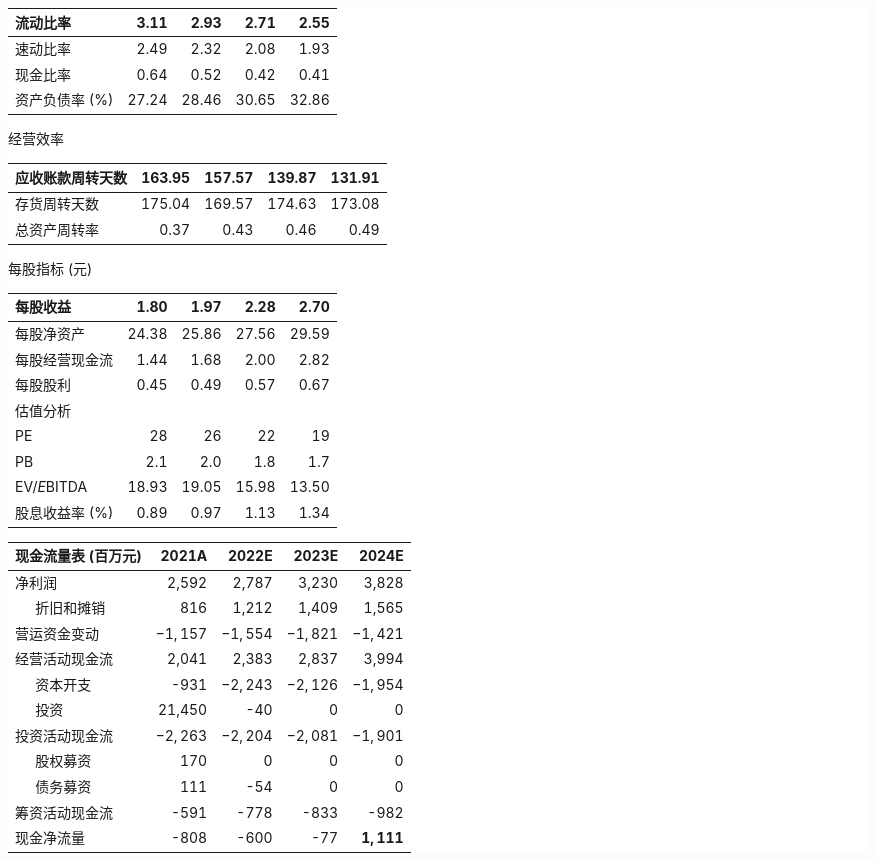 | 流动比率 | 3.11 | 2.93 | 2.71 | 2.55 |
| :--- | ---: | ---: | ---: | ---: |
| 速动比率 | 2.49 | 2.32 | 2.08 | 1.93 |
| 现金比率 | 0.64 | 0.52 | 0.42 | 0.41 |
| 资产负债率 (\%) | 27.24 | 28.46 | 30.65 | 32.86 |

经营效率

| 应收账款周转天数 | 163.95 | 157.57 | 139.87 | 131.91 |
| :--- | ---: | ---: | ---: | ---: |
| 存货周转天数 | 175.04 | 169.57 | 174.63 | 173.08 |
| 总资产周转率 | 0.37 | 0.43 | 0.46 | 0.49 |

每股指标 (元)

| 每股收益 | 1.80 | 1.97 | 2.28 | 2.70 |
| :--- | ---: | ---: | ---: | ---: |
| 每股净资产 | 24.38 | 25.86 | 27.56 | 29.59 |
| 每股经营现金流 | 1.44 | 1.68 | 2.00 | 2.82 |
| 每股股利 | 0.45 | 0.49 | 0.57 | 0.67 |
| 估值分析 |  |  |  |  |
| $\mathrm{PE}$ | 28 | 26 | 22 | 19 |
| PB | 2.1 | 2.0 | 1.8 | 1.7 |
| $\mathrm{EV} / E \mathrm{BITDA}$ | 18.93 | 19.05 | 15.98 | 13.50 |
| 股息收益率 (\%) | 0.89 | 0.97 | 1.13 | 1.34 |


| 现金流量表 (百万元) | 2021A | 2022E | 2023E | 2024E |
| :--- | ---: | ---: | ---: | ---: |
| 净利润 | 2,592 | 2,787 | 3,230 | 3,828 |
| $\quad$ 折旧和摊销 | 816 | 1,212 | 1,409 | 1,565 |
| 营运资金变动 | $-1,157$ | $-1,554$ | $-1,821$ | $-1,421$ |
| 经营活动现金流 | 2,041 | 2,383 | 2,837 | 3,994 |
| $\quad$ 资本开支 | -931 | $-2,243$ | $-2,126$ | $-1,954$ |
| $\quad$ 投资 | 21,450 | -40 | 0 | 0 |
| 投资活动现金流 | $-2,263$ | $-2,204$ | $-2,081$ | $-1,901$ |
| $\quad$ 股权募资 | 170 | 0 | 0 | 0 |
| $\quad$ 债务募资 | 111 | -54 | 0 | 0 |
| 筹资活动现金流 | -591 | -778 | -833 | -982 |
| 现金净流量 | -808 | -600 | -77 | $\mathbf{1 , 1 1 1}$ |
